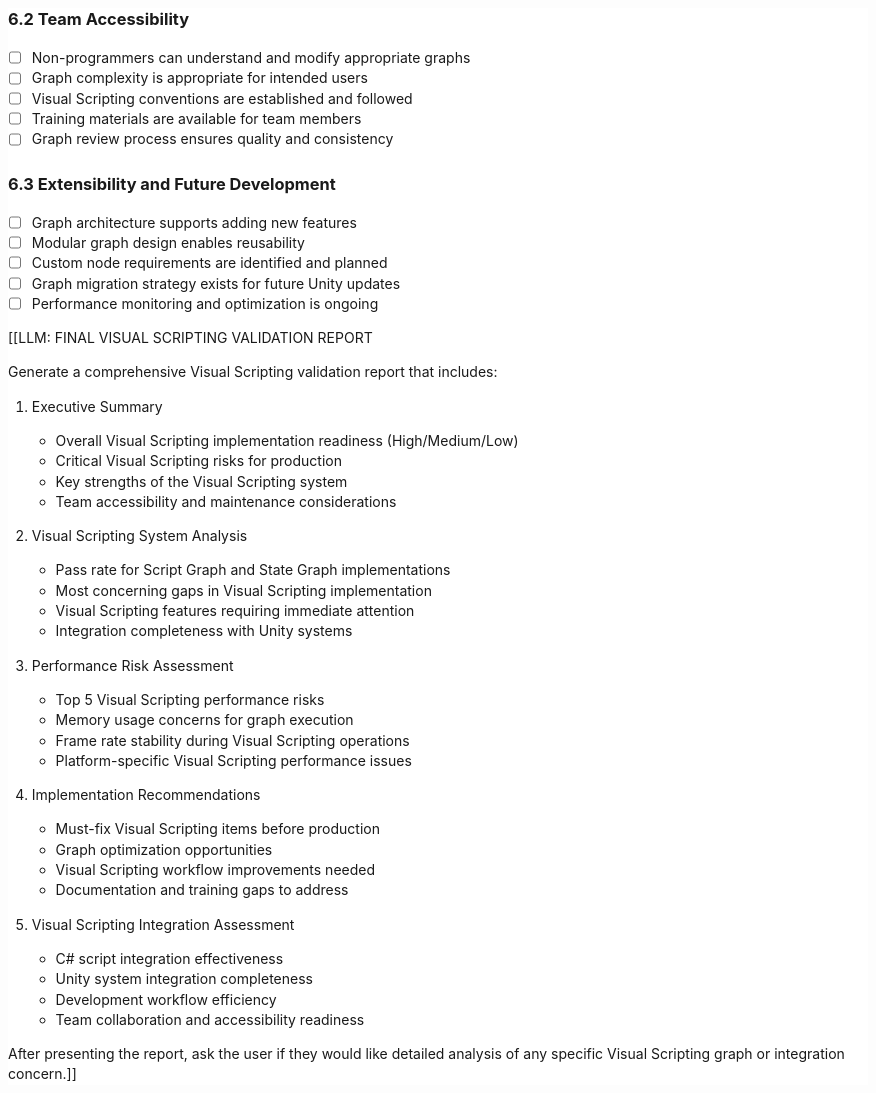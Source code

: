 ### 6.2 Team Accessibility

- [ ] Non-programmers can understand and modify appropriate graphs
- [ ] Graph complexity is appropriate for intended users
- [ ] Visual Scripting conventions are established and followed
- [ ] Training materials are available for team members
- [ ] Graph review process ensures quality and consistency

### 6.3 Extensibility and Future Development

- [ ] Graph architecture supports adding new features
- [ ] Modular graph design enables reusability
- [ ] Custom node requirements are identified and planned
- [ ] Graph migration strategy exists for future Unity updates
- [ ] Performance monitoring and optimization is ongoing

[[LLM: FINAL VISUAL SCRIPTING VALIDATION REPORT

Generate a comprehensive Visual Scripting validation report that includes:

1. Executive Summary

   - Overall Visual Scripting implementation readiness (High/Medium/Low)
   - Critical Visual Scripting risks for production
   - Key strengths of the Visual Scripting system
   - Team accessibility and maintenance considerations

2. Visual Scripting System Analysis

   - Pass rate for Script Graph and State Graph implementations
   - Most concerning gaps in Visual Scripting implementation
   - Visual Scripting features requiring immediate attention
   - Integration completeness with Unity systems

3. Performance Risk Assessment

   - Top 5 Visual Scripting performance risks
   - Memory usage concerns for graph execution
   - Frame rate stability during Visual Scripting operations
   - Platform-specific Visual Scripting performance issues

4. Implementation Recommendations

   - Must-fix Visual Scripting items before production
   - Graph optimization opportunities
   - Visual Scripting workflow improvements needed
   - Documentation and training gaps to address

5. Visual Scripting Integration Assessment
   - C# script integration effectiveness
   - Unity system integration completeness
   - Development workflow efficiency
   - Team collaboration and accessibility readiness

After presenting the report, ask the user if they would like detailed analysis of any specific Visual Scripting graph or integration concern.]]
